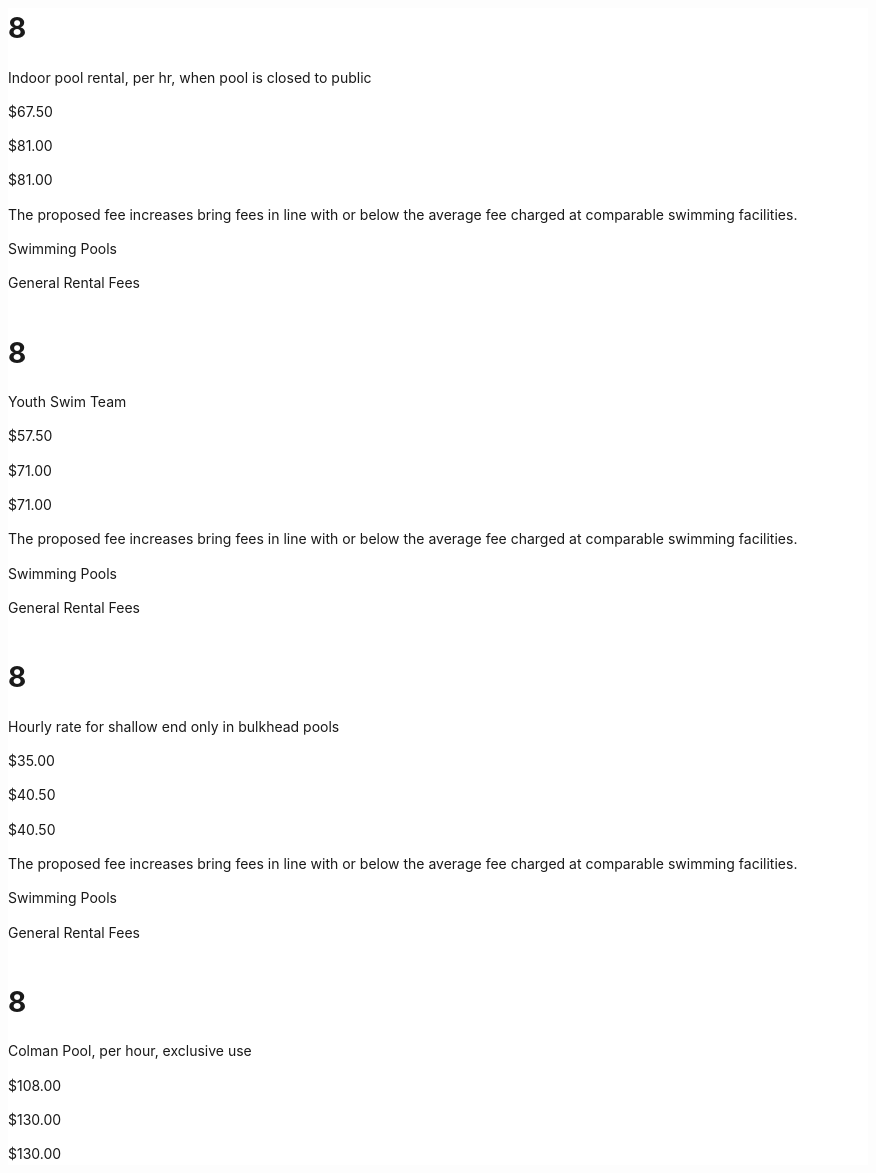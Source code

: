8
=

Indoor pool rental, per hr, when pool is closed to public

$67.50

$81.00

$81.00

The proposed fee increases bring fees in line with or below the average
fee charged at comparable swimming facilities.

Swimming Pools

General Rental Fees

8
=

Youth Swim Team

$57.50

$71.00

$71.00

The proposed fee increases bring fees in line with or below the average
fee charged at comparable swimming facilities.

Swimming Pools

General Rental Fees

8
=

Hourly rate for shallow end only in bulkhead pools

$35.00

$40.50

$40.50

The proposed fee increases bring fees in line with or below the average
fee charged at comparable swimming facilities.

Swimming Pools

General Rental Fees

8
=

Colman Pool, per hour, exclusive use

$108.00

$130.00

$130.00
